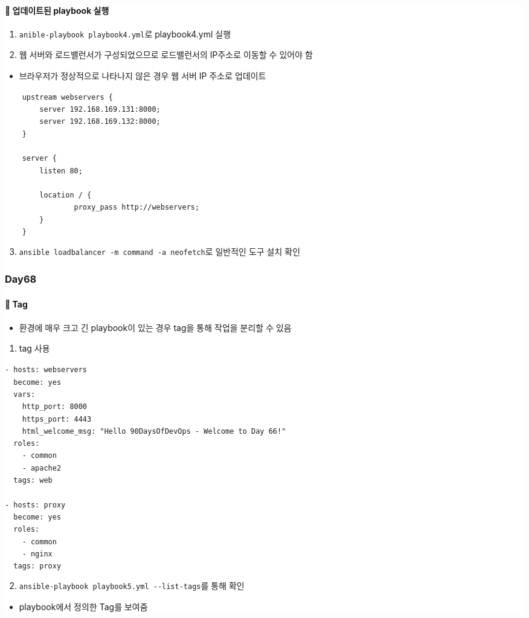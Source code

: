 #### 📌 업데이트된 playbook 실행

1. `anible-playbook playbook4.yml`로 playbook4.yml 실행

2. 웹 서버와 로드밸런서가 구성되었으므로 로드밸런서의 IP주소로 이동할 수 있어야 함

- 브라우저가 정상적으로 나타나지 않은 경우 웹 서버 IP 주소로 업데이트

```
    upstream webservers {
        server 192.168.169.131:8000;
        server 192.168.169.132:8000;
    }

    server {
        listen 80;

        location / {
                proxy_pass http://webservers;
        }
    }
```

3. `ansible loadbalancer -m command -a neofetch`로 일반적인 도구 설치 확인

### Day68

#### 📌 Tag

- 환경에 매우 크고 긴 playbook이 있는 경우 tag을 통해 작업을 분리할 수 있음

1. tag 사용

```
- hosts: webservers
  become: yes
  vars:
    http_port: 8000
    https_port: 4443
    html_welcome_msg: "Hello 90DaysOfDevOps - Welcome to Day 66!"
  roles:
    - common
    - apache2
  tags: web

- hosts: proxy
  become: yes
  roles:
    - common
    - nginx
  tags: proxy
```

2. `ansible-playbook playbook5.yml --list-tags`를 통해 확인

- playbook에서 정의한 Tag를 보여줌
